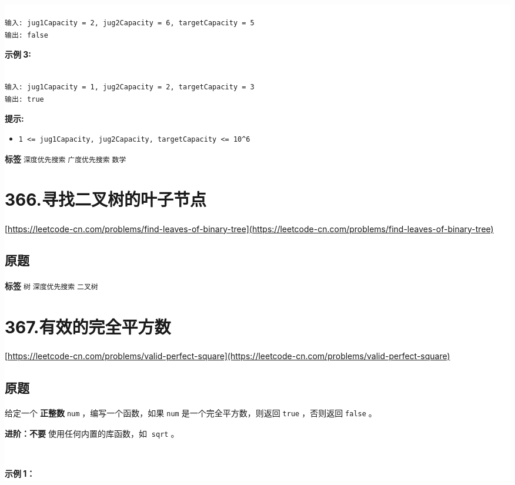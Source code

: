 ```

输入: jug1Capacity = 2, jug2Capacity = 6, targetCapacity = 5
输出: false

```
 **示例 3:** 

```

输入: jug1Capacity = 1, jug2Capacity = 2, targetCapacity = 3
输出: true

```
 

 **提示:** 
-  `1 <= jug1Capacity, jug2Capacity, targetCapacity <= 10^6` 
 
**标签**
`深度优先搜索` `广度优先搜索` `数学` 


## 
```python

```
>
# 366.寻找二叉树的叶子节点
[https://leetcode-cn.com/problems/find-leaves-of-binary-tree](https://leetcode-cn.com/problems/find-leaves-of-binary-tree) 
## 原题

 
**标签**
`树` `深度优先搜索` `二叉树` 


## 
```python

```
>
# 367.有效的完全平方数
[https://leetcode-cn.com/problems/valid-perfect-square](https://leetcode-cn.com/problems/valid-perfect-square) 
## 原题
给定一个 **正整数** `num` ，编写一个函数，如果 `num` 是一个完全平方数，则返回 `true` ，否则返回 `false` 。

 **进阶：不要** 使用任何内置的库函数，如  `sqrt` 。

 

 **示例 1：** 
